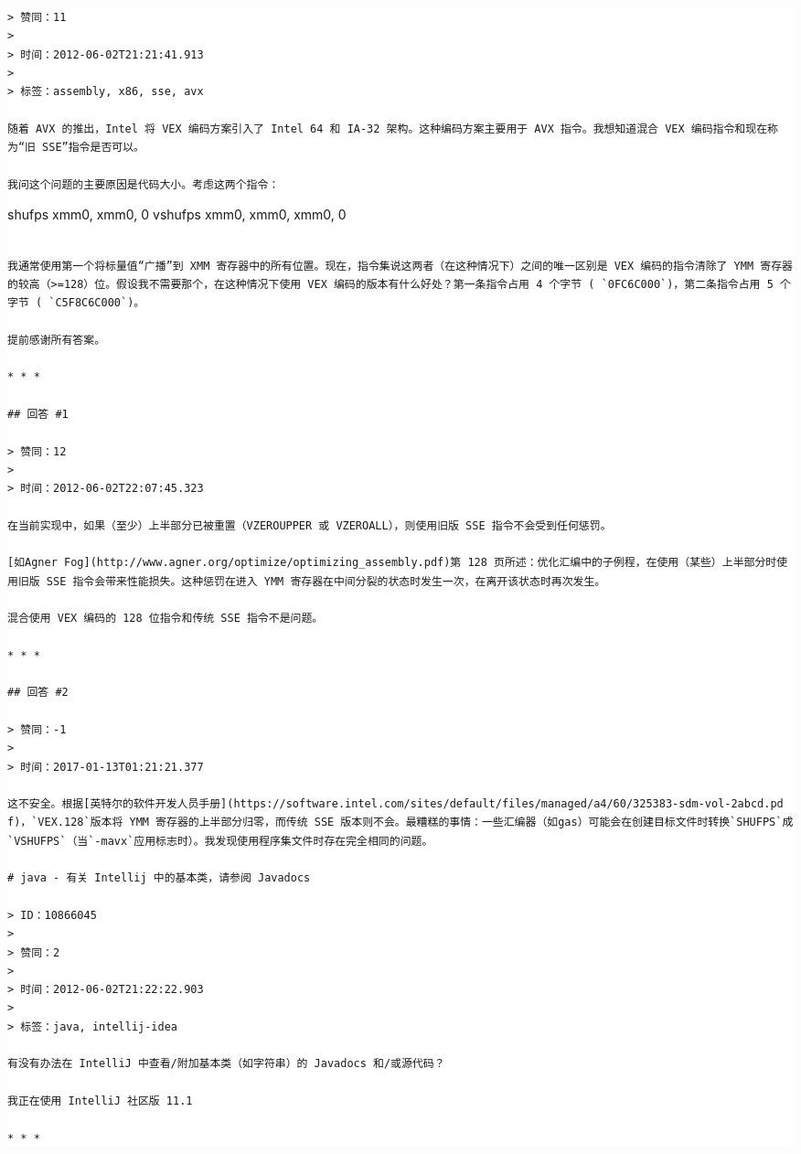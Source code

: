 ```
> 赞同：11
> 
> 时间：2012-06-02T21:21:41.913
> 
> 标签：assembly, x86, sse, avx

随着 AVX 的推出，Intel 将 VEX 编码方案引入了 Intel 64 和 IA-32 架构。这种编码方案主要用于 AVX 指令。我想知道混合 VEX 编码指令和现在称为“旧 SSE”指令是否可以。

我问这个问题的主要原因是代码大小。考虑这两个指令：

```
shufps xmm0, xmm0, 0
vshufps xmm0, xmm0, xmm0, 0 
```

我通常使用第一个将标量值“广播”到 XMM 寄存器中的所有位置。现在，指令集说这两者（在这种情况下）之间的唯一区别是 VEX 编码的指令清除了 YMM 寄存器的较高（>=128）位。假设我不需要那个，在这种情况下使用 VEX 编码的版本有什么好处？第一条指令占用 4 个字节 ( `0FC6C000`)，第二条指令占用 5 个字节 ( `C5F8C6C000`)。

提前感谢所有答案。

* * *

## 回答 #1

> 赞同：12
> 
> 时间：2012-06-02T22:07:45.323

在当前实现中，如果（至少）上半部分已被重置（VZEROUPPER 或 VZEROALL），则使用旧版 SSE 指令不会受到任何惩罚。

[如Agner Fog](http://www.agner.org/optimize/optimizing_assembly.pdf)第 128 页所述：优化汇编中的子例程，在使用（某些）上半部分时使用旧版 SSE 指令会带来性能损失。这种惩罚在进入 YMM 寄存器在中间分裂的状态时发生一次，在离开该状态时再次发生。

混合使用 VEX 编码的 128 位指令和传统 SSE 指令不是问题。

* * *

## 回答 #2

> 赞同：-1
> 
> 时间：2017-01-13T01:21:21.377

这不安全。根据[英特尔的软件开发人员手册](https://software.intel.com/sites/default/files/managed/a4/60/325383-sdm-vol-2abcd.pdf)，`VEX.128`版本将 YMM 寄存器的上半部分归零，而传统 SSE 版本则不会。最糟糕的事情：一些汇编器（如gas）可能会在创建目标文件时转换`SHUFPS`成`VSHUFPS`（当`-mavx`应用标志时）。我发现使用程序集文件时存在完全相同的问题。

# java - 有关 Intellij 中的基本类，请参阅 Javadocs

> ID：10866045
> 
> 赞同：2
> 
> 时间：2012-06-02T21:22:22.903
> 
> 标签：java, intellij-idea

有没有办法在 IntelliJ 中查看/附加基本类（如字符串）的 Javadocs 和/或源代码？

我正在使用 IntelliJ 社区版 11.1

* * *
```